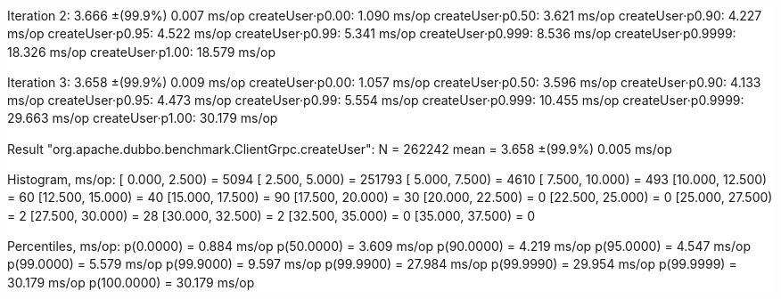 Iteration   2: 3.666 ±(99.9%) 0.007 ms/op
                 createUser·p0.00:   1.090 ms/op
                 createUser·p0.50:   3.621 ms/op
                 createUser·p0.90:   4.227 ms/op
                 createUser·p0.95:   4.522 ms/op
                 createUser·p0.99:   5.341 ms/op
                 createUser·p0.999:  8.536 ms/op
                 createUser·p0.9999: 18.326 ms/op
                 createUser·p1.00:   18.579 ms/op

Iteration   3: 3.658 ±(99.9%) 0.009 ms/op
                 createUser·p0.00:   1.057 ms/op
                 createUser·p0.50:   3.596 ms/op
                 createUser·p0.90:   4.133 ms/op
                 createUser·p0.95:   4.473 ms/op
                 createUser·p0.99:   5.554 ms/op
                 createUser·p0.999:  10.455 ms/op
                 createUser·p0.9999: 29.663 ms/op
                 createUser·p1.00:   30.179 ms/op



Result "org.apache.dubbo.benchmark.ClientGrpc.createUser":
  N = 262242
  mean =      3.658 ±(99.9%) 0.005 ms/op

  Histogram, ms/op:
    [ 0.000,  2.500) = 5094 
    [ 2.500,  5.000) = 251793 
    [ 5.000,  7.500) = 4610 
    [ 7.500, 10.000) = 493 
    [10.000, 12.500) = 60 
    [12.500, 15.000) = 40 
    [15.000, 17.500) = 90 
    [17.500, 20.000) = 30 
    [20.000, 22.500) = 0 
    [22.500, 25.000) = 0 
    [25.000, 27.500) = 2 
    [27.500, 30.000) = 28 
    [30.000, 32.500) = 2 
    [32.500, 35.000) = 0 
    [35.000, 37.500) = 0 

  Percentiles, ms/op:
      p(0.0000) =      0.884 ms/op
     p(50.0000) =      3.609 ms/op
     p(90.0000) =      4.219 ms/op
     p(95.0000) =      4.547 ms/op
     p(99.0000) =      5.579 ms/op
     p(99.9000) =      9.597 ms/op
     p(99.9900) =     27.984 ms/op
     p(99.9990) =     29.954 ms/op
     p(99.9999) =     30.179 ms/op
    p(100.0000) =     30.179 ms/op

